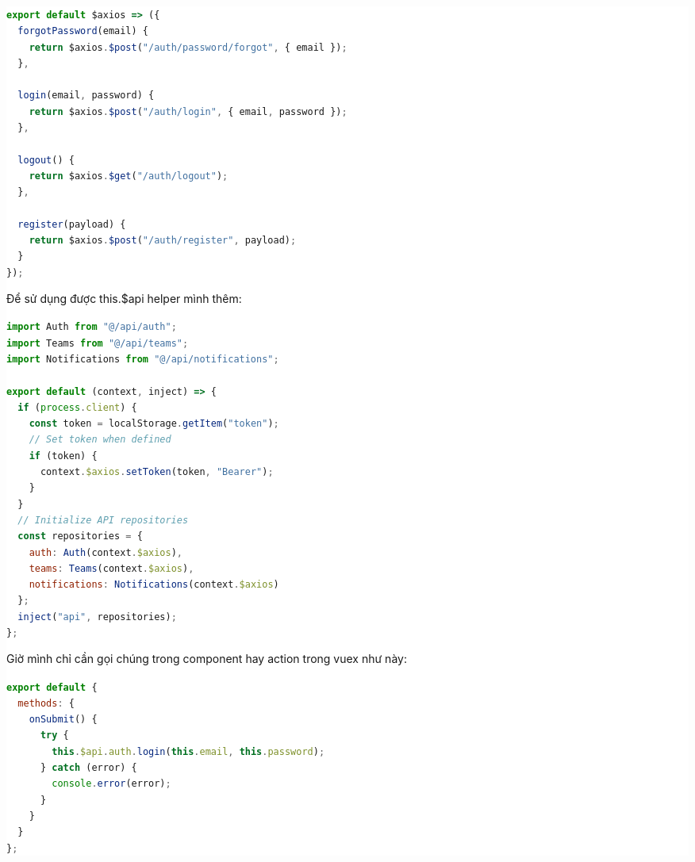 ``` auth.js
export default $axios => ({
  forgotPassword(email) {
    return $axios.$post("/auth/password/forgot", { email });
  },

  login(email, password) {
    return $axios.$post("/auth/login", { email, password });
  },

  logout() {
    return $axios.$get("/auth/logout");
  },

  register(payload) {
    return $axios.$post("/auth/register", payload);
  }
});
```
Để sử dụng được  this.$api helper mình thêm: 
```js
import Auth from "@/api/auth";
import Teams from "@/api/teams";
import Notifications from "@/api/notifications";

export default (context, inject) => {
  if (process.client) {
    const token = localStorage.getItem("token");
    // Set token when defined
    if (token) {
      context.$axios.setToken(token, "Bearer");
    }
  }
  // Initialize API repositories
  const repositories = {
    auth: Auth(context.$axios),
    teams: Teams(context.$axios),
    notifications: Notifications(context.$axios)
  };
  inject("api", repositories);
};
```

Giờ mình chỉ cần gọi chúng trong component hay action trong vuex như này:

```js
export default {
  methods: {
    onSubmit() {
      try {
        this.$api.auth.login(this.email, this.password);
      } catch (error) {
        console.error(error);
      }
    }
  }
};
```
